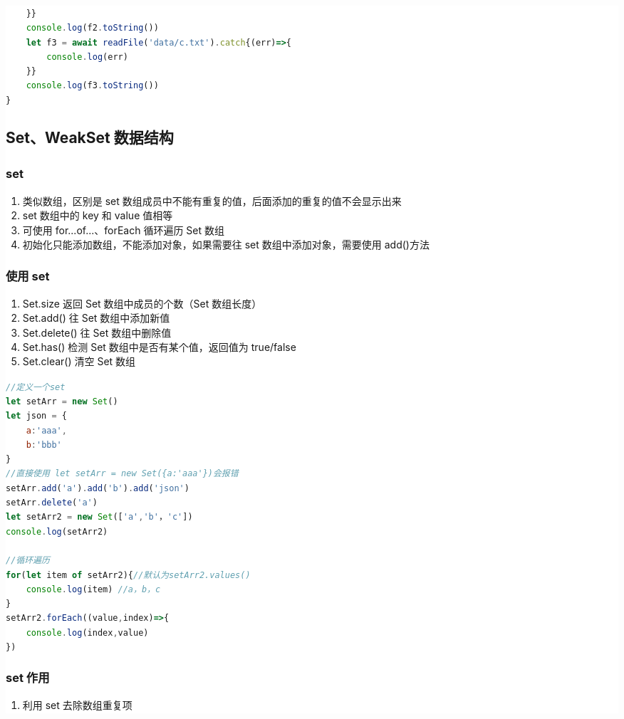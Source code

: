 ```javascript
    }}
    console.log(f2.toString())
    let f3 = await readFile('data/c.txt').catch{(err)=>{
        console.log(err)
    }}
    console.log(f3.toString())
}
```

## Set、WeakSet 数据结构

### set

1. 类似数组，区别是 set 数组成员中不能有重复的值，后面添加的重复的值不会显示出来
2. set 数组中的 key 和 value 值相等
3. 可使用 for...of...、forEach 循环遍历 Set 数组
4. 初始化只能添加数组，不能添加对象，如果需要往 set 数组中添加对象，需要使用 add()方法

### 使用 set

1. Set.size 返回 Set 数组中成员的个数（Set 数组长度）
2. Set.add() 往 Set 数组中添加新值
3. Set.delete() 往 Set 数组中删除值
4. Set.has() 检测 Set 数组中是否有某个值，返回值为 true/false
5. Set.clear() 清空 Set 数组

```javascript
//定义一个set
let setArr = new Set()
let json = {
    a:'aaa',
    b:'bbb'
}
//直接使用 let setArr = new Set({a:'aaa'})会报错
setArr.add('a').add('b').add('json')
setArr.delete('a')
let setArr2 = new Set(['a','b'，'c'])
console.log(setArr2)

//循环遍历
for(let item of setArr2){//默认为setArr2.values()
    console.log(item) //a，b，c
}
setArr2.forEach((value,index)=>{
    console.log(index,value)
})
```

### set 作用

1. 利用 set 去除数组重复项


  [sym]: 'key',
